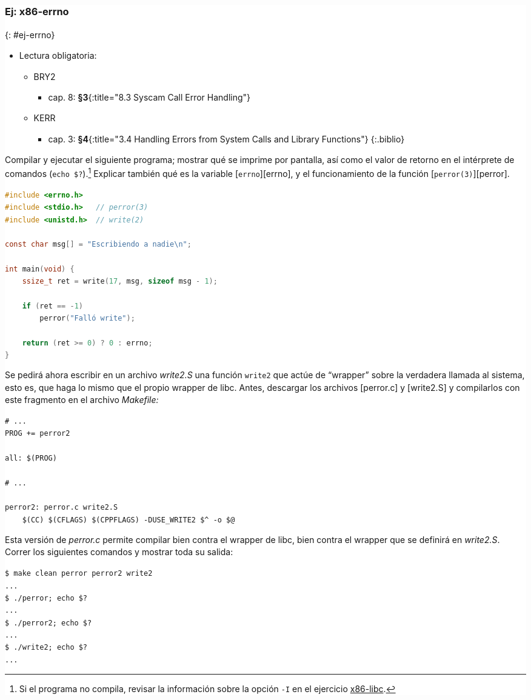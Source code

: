 [noreturn]: https://gcc.gnu.org/onlinedocs/gcc/Common-Function-Attributes.html


### Ej: x86-errno
{: #ej-errno}

- Lectura obligatoria:

  - BRY2
    - cap. 8: **§3**{:title="8.3 Syscam Call Error Handling"}

  - KERR
    - cap. 3: **§4**{:title="3.4 Handling Errors from System Calls and Library Functions"}
{:.biblio}

Compilar y ejecutar el siguiente programa; mostrar qué se imprime por pantalla, así como el valor de retorno en el intérprete de comandos (`echo $?`).[^incflag] Explicar también qué es la variable [`errno`][errno], y el funcionamiento de la función [`perror(3)`][perror].

```c
#include <errno.h>
#include <stdio.h>   // perror(3)
#include <unistd.h>  // write(2)

const char msg[] = "Escribiendo a nadie\n";

int main(void) {
    ssize_t ret = write(17, msg, sizeof msg - 1);

    if (ret == -1)
        perror("Falló write");

    return (ret >= 0) ? 0 : errno;
}
```

Se pedirá ahora escribir en un archivo _write2.S_ una función `write2` que actúe de “wrapper” sobre la verdadera llamada al sistema, esto es, que haga lo mismo que el propio wrapper de libc. Antes, descargar los archivos [perror.c] y [write2.S] y compilarlos con este fragmento en el archivo _Makefile:_

```make
# ...
PROG += perror2

all: $(PROG)

# ...

perror2: perror.c write2.S
	$(CC) $(CFLAGS) $(CPPFLAGS) -DUSE_WRITE2 $^ -o $@
```

Esta versión de _perror.c_ permite compilar bien contra el wrapper de libc, bien contra el wrapper que se definirá en _write2.S_. Correr los siguientes comandos y mostrar toda su salida:

```
$ make clean perror perror2 write2
...
$ ./perror; echo $?
...
$ ./perror2; echo $?
...
$ ./write2; echo $?
...
```


[^bibliotip]: Para ayudar a la y evitar confusión por cambios entre ediciones, cada referencia numérica incluye un “tooltip” con el título del capítulo o sección.
[libc_hello.S]: libc_hello.S
[ascii]: https://sourceware.org/binutils/docs/as/Ascii.html
[asciz]: https://sourceware.org/binutils/docs/as/Asciz.html
[hex dump]: https://en.wikipedia.org/wiki/Hex_dump
[^sizeof]: La respuesta puede encontrarse, por ejemplo, en K&R §2.12.
[gdbcmd]: https://sourceware.org/gdb/onlinedocs/gdb/Command-Syntax.html
[gdbexam]: https://sourceware.org/gdb/onlinedocs/gdb/Memory.html
[gdbstep]: https://sourceware.org/gdb/onlinedocs/gdb/Continuing-and-Stepping.html
[gdbfin]: https://sourceware.org/gdb/onlinedocs/gdb/Continuing-and-Stepping.html#index-fin-_0028finish_0029
[gdbnext]: https://sourceware.org/gdb/onlinedocs/gdb/Continuing-and-Stepping.html#index-next
[disassemble]: https://sourceware.org/gdb/onlinedocs/gdb/Machine-Code.html
[^gdbrun]: Nótese cómo hace falta una llamada a _run_ (`r`) para comenzar la ejecución del programa bajo GDB. No ocurría así en el depurado con QEMU, donde una llamada a _continue_ resultó ser suficiente (porque para GDB el programa remoto ya aparece como en ejecución).
[^gdbrepeat]: Como se puede observar, `stepi` se puede abreviar como `si`. Además, si se presiona ENTER en el prompt de GDB sin haber escrito nada, se ejecuta [de nuevo][gdbcmd] la acción anterior.
[sysguide]: https://blog.packagecloud.io/eng/2016/04/05/the-definitive-guide-to-linux-system-calls/
[107gcc]: https://cs107e.github.io/guides/gcc/
[syscall2]: http://man7.org/linux/man-pages/man2/syscall.2.html
[syscalls2]: http://man7.org/linux/man-pages/man2/syscalls.2.html
[frames]: https://sourceware.org/gdb/onlinedocs/gdb/Frames.html
[backtrace]: https://sourceware.org/gdb/onlinedocs/gdb/Backtrace.html
[catchpoint]: https://sourceware.org/gdb/onlinedocs/gdb/Set-Catchpoints.html
[gdbsyscall]: https://sourceware.org/gdb/onlinedocs/gdb/Set-Catchpoints.html#index-catch-syscall
[watch]: https://sourceware.org/gdb/onlinedocs/gdb/Set-Watchpoints.html
[gdbstart]: https://sourceware.org/gdb/onlinedocs/gdb/Starting.html
[procfs]: https://en.wikipedia.org/wiki/Procfs
[^asmguide]: De ser necesario, revisar brevemente la sección _Calling Convention_ en el [x86 Assembly Guide](http://flint.cs.yale.edu/cs421/papers/x86-asm/asm.html) de _yale.edu_.
[errno]: http://man7.org/linux/man-pages/man3/errno.3.html
[perror]: http://man7.org/linux/man-pages/man3/perror.3.html
[perror.c]: perror.c
[write2.S]: write2.S
[^incflag]: Si el programa no compila, revisar la información sobre la opción `-I` en el ejercicio [x86-libc](#incpath).
[^syserrno]: Linux combina en _%eax_ el valor de retorno (no negativo) con el número de error (negativo). En caso de error, la biblioteca estándar siempre convierte el valor de retorno a -1, y escribe el código de error (positivo) en `errno`.
[^wpcc]: Revisar la página de la wikipedia [x86 calling conventions](https://en.wikipedia.org/wiki/X86_calling_conventions) y el manual de GCC [x86 function attributes](https://gcc.gnu.org/onlinedocs/gcc/x86-Function-Attributes.html#x86-Function-Attributes).
[^errnotl]: Se define `errno` así, no como variable global sino mediante una indirección, para poder devolver distintos valores por thread, si el programa tiene más de un flujo de ejecución.
[gdbignore]: https://sourceware.org/gdb/onlinedocs/gdb/Conditions.html
[strace]: http://www.thegeekstuff.com/2011/11/strace-examples
[^julia]: Siendo el futuro, hay por supuesto tutoriales de _strace_ en forma de [fanzine](https://jvns.ca/blog/2015/04/14/strace-zine/). Blog de la autora [aquí](https://jvns.ca/).
[frameaddr]: https://gcc.gnu.org/onlinedocs/gcc/Return-Address.html
[frameselect]: https://sourceware.org/gdb/onlinedocs/gdb/Selection.html
[gdbuntil]: https://sourceware.org/gdb/onlinedocs/gdb/Continuing-and-Stepping.html#index-run-until-specified-location
[STABS]: https://en.wikipedia.org/wiki/Stabs
[DWARF]: https://en.wikipedia.org/wiki/DWARF
[pyelftools]: https://github.com/eliben/pyelftools
[pyexamples]: https://github.com/eliben/pyelftools/tree/master/examples
[^pyelf]: El script está escrito en Python, y para ejecutarlo se debe instalar la biblioteca adicional [pyelftools] (`apt-get install python3-pyelftools`{:.wrap}). Descargar también el archivo [dwarfalu.py](dwarfalu.py).
[space]: https://sourceware.org/binutils/docs/as/Space.html
[align]: https://sourceware.org/binutils/docs/as/Align.html
[p2align]: https://sourceware.org/binutils/docs/as/P2align.html
[directiva]: https://sourceware.org/binutils/docs/as/Pseudo-Ops.html
[strlcat]: https://www.freebsd.org/cgi/man.cgi?query=strlcat&sektion=3
[strncat]: http://man7.org/linux/man-pages/man3/strcat.3.html
[lkmlarr]: https://lkml.org/lkml/2015/9/3/428 "“Christ, people. Learn C, instead of just stringing random characters together until it compiles.”"
[^nostrncat]: El archivo _string.c_ proporcionado no incluye una implementación de `strncat(3)`. Esta implementación alternativa se puede realizar leyendo la documentación de la función, y probándolo en un programa aparte, en espacio de usuario.
[^linus]: Es por esto que Linus Torvalds, [en su estilo característico][lkmlarr], recomienda siempre usar `char *buf` y nunca `char buf[]` en la declaración de una función.
[Pintos]: http://pintos-os.org/
[nostdinc]: https://clang.llvm.org/docs/CommandGuide/clang.html#cmdoption-nostdinc
[nostdlibinc]: https://clang.llvm.org/docs/CommandGuide/clang.html#cmdoption-nostdlibinc
[^stdlibinc]: La opción [`-nostdlibinc`][nostdlibinc] de Clang  es precisamente la que se necesita para el kernel; GCC no la tiene, y [`-nostdinc`][nostdinc] implementa el punto 1 sin combinarlo con el 3.
[^build-id]: Si esta versión no arranca, probar a añadir el flag `-Wl,--build-id=none`, o seguir usando _ld_ directamente.